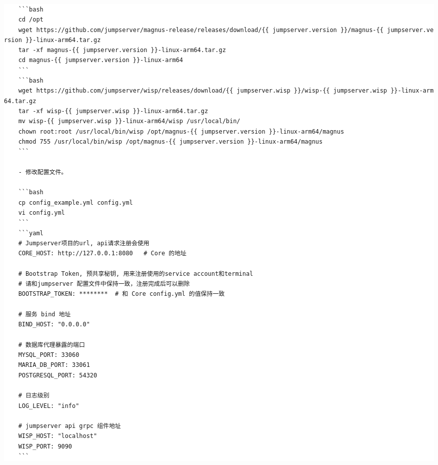         ```bash
        cd /opt
        wget https://github.com/jumpserver/magnus-release/releases/download/{{ jumpserver.version }}/magnus-{{ jumpserver.version }}-linux-arm64.tar.gz
        tar -xf magnus-{{ jumpserver.version }}-linux-arm64.tar.gz
        cd magnus-{{ jumpserver.version }}-linux-arm64
        ```
        ```bash
        wget https://github.com/jumpserver/wisp/releases/download/{{ jumpserver.wisp }}/wisp-{{ jumpserver.wisp }}-linux-arm64.tar.gz
        tar -xf wisp-{{ jumpserver.wisp }}-linux-arm64.tar.gz
        mv wisp-{{ jumpserver.wisp }}-linux-arm64/wisp /usr/local/bin/
        chown root:root /usr/local/bin/wisp /opt/magnus-{{ jumpserver.version }}-linux-arm64/magnus
        chmod 755 /usr/local/bin/wisp /opt/magnus-{{ jumpserver.version }}-linux-arm64/magnus
        ```
    
        - 修改配置文件。
    
        ```bash
        cp config_example.yml config.yml
        vi config.yml
        ```
        ```yaml
        # Jumpserver项目的url, api请求注册会使用
        CORE_HOST: http://127.0.0.1:8080   # Core 的地址
    
        # Bootstrap Token, 预共享秘钥, 用来注册使用的service account和terminal
        # 请和jumpserver 配置文件中保持一致，注册完成后可以删除
        BOOTSTRAP_TOKEN: ********  # 和 Core config.yml 的值保持一致
    
        # 服务 bind 地址
        BIND_HOST: "0.0.0.0"
    
        # 数据库代理暴露的端口
        MYSQL_PORT: 33060
        MARIA_DB_PORT: 33061
        POSTGRESQL_PORT: 54320
    
        # 日志级别
        LOG_LEVEL: "info"
    
        # jumpserver api grpc 组件地址
        WISP_HOST: "localhost"
        WISP_PORT: 9090
        ```
    